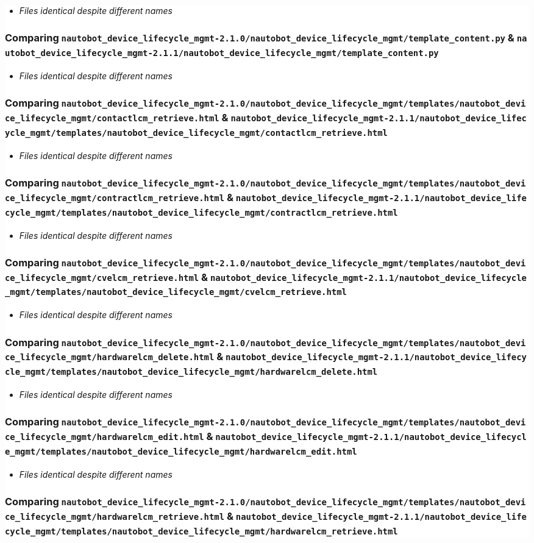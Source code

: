  * *Files identical despite different names*

### Comparing `nautobot_device_lifecycle_mgmt-2.1.0/nautobot_device_lifecycle_mgmt/template_content.py` & `nautobot_device_lifecycle_mgmt-2.1.1/nautobot_device_lifecycle_mgmt/template_content.py`

 * *Files identical despite different names*

### Comparing `nautobot_device_lifecycle_mgmt-2.1.0/nautobot_device_lifecycle_mgmt/templates/nautobot_device_lifecycle_mgmt/contactlcm_retrieve.html` & `nautobot_device_lifecycle_mgmt-2.1.1/nautobot_device_lifecycle_mgmt/templates/nautobot_device_lifecycle_mgmt/contactlcm_retrieve.html`

 * *Files identical despite different names*

### Comparing `nautobot_device_lifecycle_mgmt-2.1.0/nautobot_device_lifecycle_mgmt/templates/nautobot_device_lifecycle_mgmt/contractlcm_retrieve.html` & `nautobot_device_lifecycle_mgmt-2.1.1/nautobot_device_lifecycle_mgmt/templates/nautobot_device_lifecycle_mgmt/contractlcm_retrieve.html`

 * *Files identical despite different names*

### Comparing `nautobot_device_lifecycle_mgmt-2.1.0/nautobot_device_lifecycle_mgmt/templates/nautobot_device_lifecycle_mgmt/cvelcm_retrieve.html` & `nautobot_device_lifecycle_mgmt-2.1.1/nautobot_device_lifecycle_mgmt/templates/nautobot_device_lifecycle_mgmt/cvelcm_retrieve.html`

 * *Files identical despite different names*

### Comparing `nautobot_device_lifecycle_mgmt-2.1.0/nautobot_device_lifecycle_mgmt/templates/nautobot_device_lifecycle_mgmt/hardwarelcm_delete.html` & `nautobot_device_lifecycle_mgmt-2.1.1/nautobot_device_lifecycle_mgmt/templates/nautobot_device_lifecycle_mgmt/hardwarelcm_delete.html`

 * *Files identical despite different names*

### Comparing `nautobot_device_lifecycle_mgmt-2.1.0/nautobot_device_lifecycle_mgmt/templates/nautobot_device_lifecycle_mgmt/hardwarelcm_edit.html` & `nautobot_device_lifecycle_mgmt-2.1.1/nautobot_device_lifecycle_mgmt/templates/nautobot_device_lifecycle_mgmt/hardwarelcm_edit.html`

 * *Files identical despite different names*

### Comparing `nautobot_device_lifecycle_mgmt-2.1.0/nautobot_device_lifecycle_mgmt/templates/nautobot_device_lifecycle_mgmt/hardwarelcm_retrieve.html` & `nautobot_device_lifecycle_mgmt-2.1.1/nautobot_device_lifecycle_mgmt/templates/nautobot_device_lifecycle_mgmt/hardwarelcm_retrieve.html`
